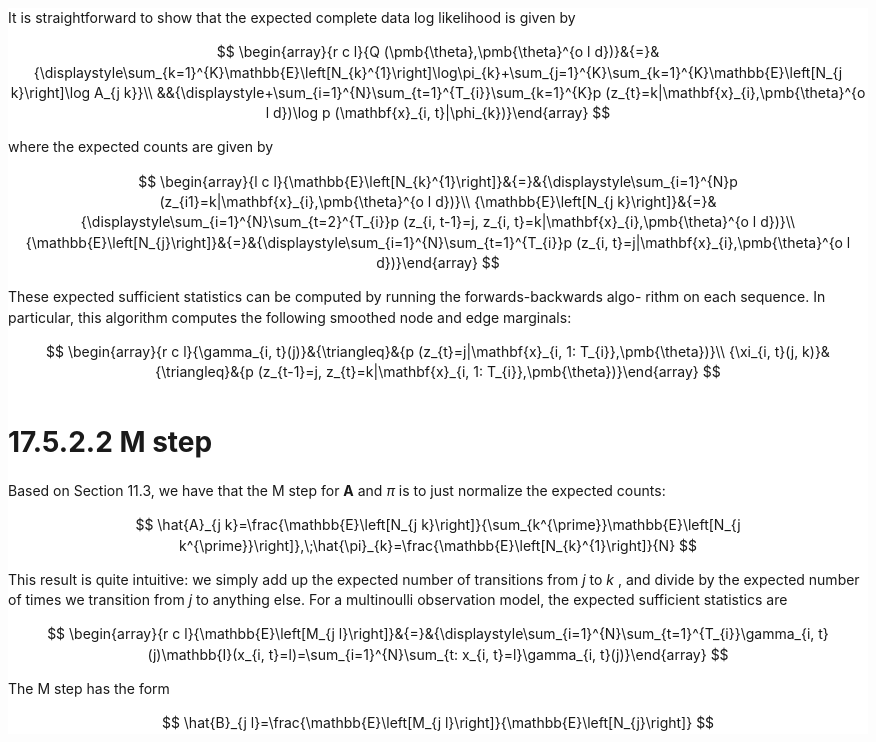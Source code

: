 It is straightforward to show that the expected complete data log likelihood is given by 

$$
\begin{array}{r c l}{Q (\pmb{\theta},\pmb{\theta}^{o l d})}&{=}&{\displaystyle\sum_{k=1}^{K}\mathbb{E}\left[N_{k}^{1}\right]\log\pi_{k}+\sum_{j=1}^{K}\sum_{k=1}^{K}\mathbb{E}\left[N_{j k}\right]\log A_{j k}}\\ &&{\displaystyle+\sum_{i=1}^{N}\sum_{t=1}^{T_{i}}\sum_{k=1}^{K}p (z_{t}=k|\mathbf{x}_{i},\pmb{\theta}^{o l d})\log p (\mathbf{x}_{i, t}|\phi_{k})}\end{array}
$$ 

where the expected counts are given by 

$$
\begin{array}{l c l}{\mathbb{E}\left[N_{k}^{1}\right]}&{=}&{\displaystyle\sum_{i=1}^{N}p (z_{i1}=k|\mathbf{x}_{i},\pmb{\theta}^{o l d})}\\ {\mathbb{E}\left[N_{j k}\right]}&{=}&{\displaystyle\sum_{i=1}^{N}\sum_{t=2}^{T_{i}}p (z_{i, t-1}=j, z_{i, t}=k|\mathbf{x}_{i},\pmb{\theta}^{o l d})}\\ {\mathbb{E}\left[N_{j}\right]}&{=}&{\displaystyle\sum_{i=1}^{N}\sum_{t=1}^{T_{i}}p (z_{i, t}=j|\mathbf{x}_{i},\pmb{\theta}^{o l d})}\end{array}
$$ 

These expected sufficient statistics can be computed by running the forwards-backwards algo- rithm on each sequence. In particular, this algorithm computes the following smoothed node and edge marginals: 

$$
\begin{array}{r c l}{\gamma_{i, t}(j)}&{\triangleq}&{p (z_{t}=j|\mathbf{x}_{i, 1: T_{i}},\pmb{\theta})}\\ {\xi_{i, t}(j, k)}&{\triangleq}&{p (z_{t-1}=j, z_{t}=k|\mathbf{x}_{i, 1: T_{i}},\pmb{\theta})}\end{array}
$$ 

# 17.5.2.2 M step 

Based on Section 11.3, we have that the M step for $\mathbf{A}$ and $\pi$ is to just normalize the expected counts: 

$$
\hat{A}_{j k}=\frac{\mathbb{E}\left[N_{j k}\right]}{\sum_{k^{\prime}}\mathbb{E}\left[N_{j k^{\prime}}\right]},\;\hat{\pi}_{k}=\frac{\mathbb{E}\left[N_{k}^{1}\right]}{N}
$$ 

This result is quite intuitive: we simply add up the expected number of transitions from $j$ to $k$ , and divide by the expected number of times we transition from $j$ to anything else. For a multinoulli observation model, the expected sufficient statistics are 

$$
\begin{array}{r c l}{\mathbb{E}\left[M_{j l}\right]}&{=}&{\displaystyle\sum_{i=1}^{N}\sum_{t=1}^{T_{i}}\gamma_{i, t}(j)\mathbb{I}(x_{i, t}=l)=\sum_{i=1}^{N}\sum_{t: x_{i, t}=l}\gamma_{i, t}(j)}\end{array}
$$ 

The M step has the form 

$$
\hat{B}_{j l}=\frac{\mathbb{E}\left[M_{j l}\right]}{\mathbb{E}\left[N_{j}\right]}
$$ 
